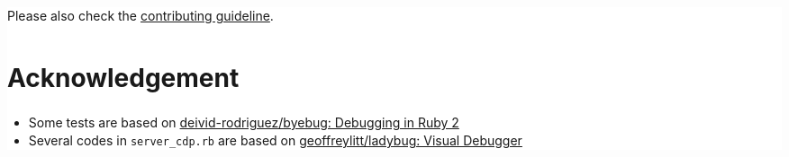 Please also check the [contributing guideline](/CONTRIBUTING.md).

# Acknowledgement

- Some tests are based on [deivid-rodriguez/byebug: Debugging in Ruby 2](https://github.com/deivid-rodriguez/byebug)
- Several codes in `server_cdp.rb` are based on [geoffreylitt/ladybug: Visual Debugger](https://github.com/geoffreylitt/ladybug)
